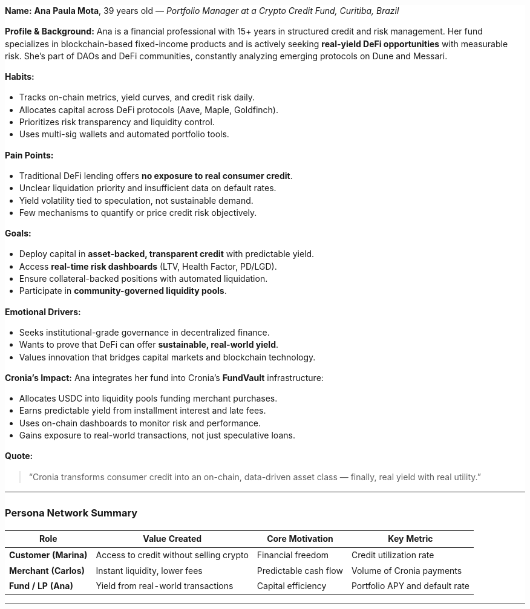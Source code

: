 **Name:** **Ana Paula Mota**, 39 years old — *Portfolio Manager at a Crypto Credit Fund, Curitiba, Brazil*

**Profile & Background:**
Ana is a financial professional with 15+ years in structured credit and risk management. Her fund specializes in blockchain-based fixed-income products and is actively seeking **real-yield DeFi opportunities** with measurable risk. She’s part of DAOs and DeFi communities, constantly analyzing emerging protocols on Dune and Messari.

**Habits:**

* Tracks on-chain metrics, yield curves, and credit risk daily.
* Allocates capital across DeFi protocols (Aave, Maple, Goldfinch).
* Prioritizes risk transparency and liquidity control.
* Uses multi-sig wallets and automated portfolio tools.

**Pain Points:**

* Traditional DeFi lending offers **no exposure to real consumer credit**.
* Unclear liquidation priority and insufficient data on default rates.
* Yield volatility tied to speculation, not sustainable demand.
* Few mechanisms to quantify or price credit risk objectively.

**Goals:**

* Deploy capital in **asset-backed, transparent credit** with predictable yield.
* Access **real-time risk dashboards** (LTV, Health Factor, PD/LGD).
* Ensure collateral-backed positions with automated liquidation.
* Participate in **community-governed liquidity pools**.

**Emotional Drivers:**

* Seeks institutional-grade governance in decentralized finance.
* Wants to prove that DeFi can offer **sustainable, real-world yield**.
* Values innovation that bridges capital markets and blockchain technology.

**Cronia’s Impact:**
Ana integrates her fund into Cronia’s **FundVault** infrastructure:

* Allocates USDC into liquidity pools funding merchant purchases.
* Earns predictable yield from installment interest and late fees.
* Uses on-chain dashboards to monitor risk and performance.
* Gains exposure to real-world transactions, not just speculative loans.

**Quote:**

> “Cronia transforms consumer credit into an on-chain, data-driven asset class — finally, real yield with real utility.”

---

### **Persona Network Summary**

| Role                  | Value Created                           | Core Motivation       | Key Metric                     |
| --------------------- | --------------------------------------- | --------------------- | ------------------------------ |
| **Customer (Marina)** | Access to credit without selling crypto | Financial freedom     | Credit utilization rate        |
| **Merchant (Carlos)** | Instant liquidity, lower fees           | Predictable cash flow | Volume of Cronia payments      |
| **Fund / LP (Ana)**   | Yield from real-world transactions      | Capital efficiency    | Portfolio APY and default rate |

---